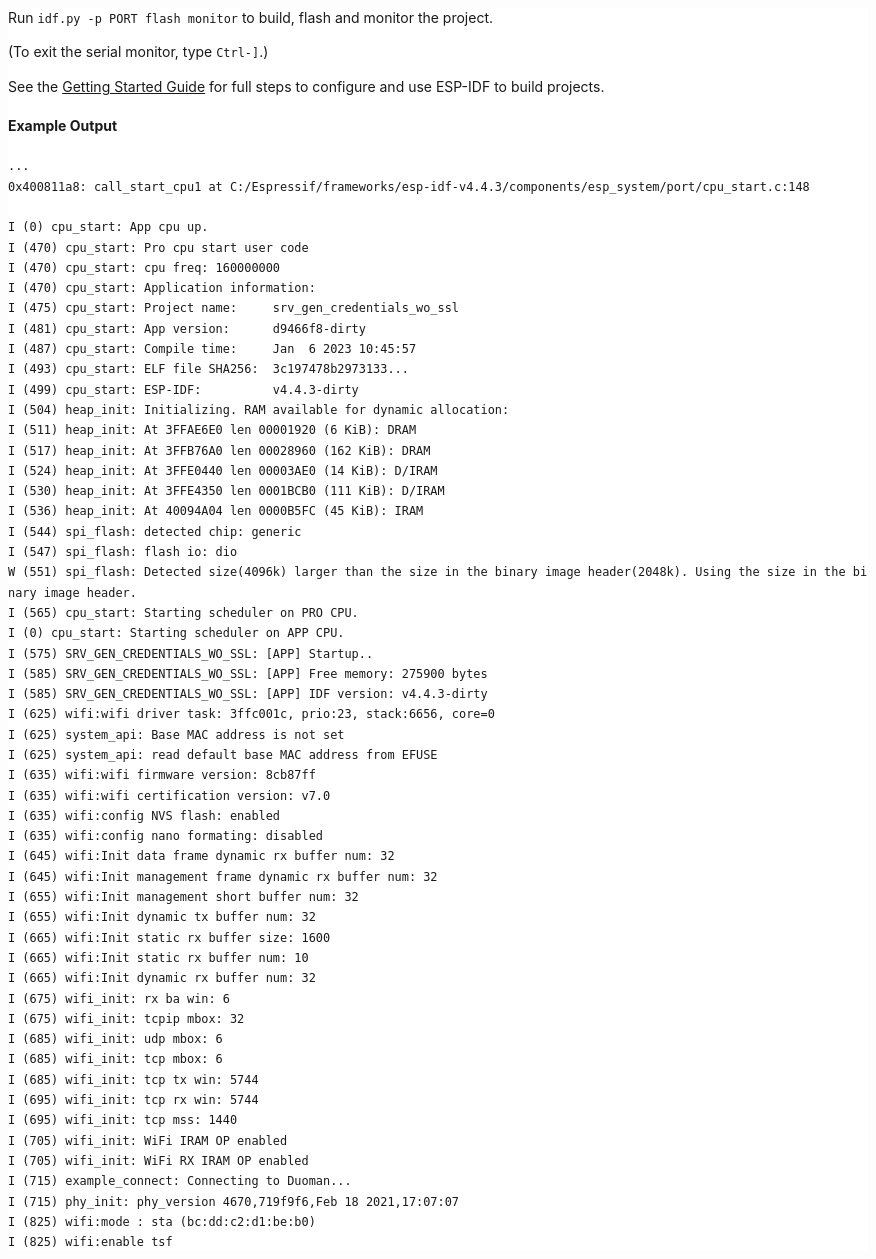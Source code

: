    Run `idf.py -p PORT flash monitor` to build, flash and monitor the project.

   (To exit the serial monitor, type ``Ctrl-]``.)

   See the [Getting Started Guide](https://idf.espressif.com/) for full steps to configure and use ESP-IDF to build projects.

#### Example Output

```none
...
0x400811a8: call_start_cpu1 at C:/Espressif/frameworks/esp-idf-v4.4.3/components/esp_system/port/cpu_start.c:148

I (0) cpu_start: App cpu up.
I (470) cpu_start: Pro cpu start user code
I (470) cpu_start: cpu freq: 160000000
I (470) cpu_start: Application information:
I (475) cpu_start: Project name:     srv_gen_credentials_wo_ssl
I (481) cpu_start: App version:      d9466f8-dirty
I (487) cpu_start: Compile time:     Jan  6 2023 10:45:57
I (493) cpu_start: ELF file SHA256:  3c197478b2973133...
I (499) cpu_start: ESP-IDF:          v4.4.3-dirty
I (504) heap_init: Initializing. RAM available for dynamic allocation:
I (511) heap_init: At 3FFAE6E0 len 00001920 (6 KiB): DRAM
I (517) heap_init: At 3FFB76A0 len 00028960 (162 KiB): DRAM
I (524) heap_init: At 3FFE0440 len 00003AE0 (14 KiB): D/IRAM
I (530) heap_init: At 3FFE4350 len 0001BCB0 (111 KiB): D/IRAM
I (536) heap_init: At 40094A04 len 0000B5FC (45 KiB): IRAM
I (544) spi_flash: detected chip: generic
I (547) spi_flash: flash io: dio
W (551) spi_flash: Detected size(4096k) larger than the size in the binary image header(2048k). Using the size in the binary image header.
I (565) cpu_start: Starting scheduler on PRO CPU.
I (0) cpu_start: Starting scheduler on APP CPU.
I (575) SRV_GEN_CREDENTIALS_WO_SSL: [APP] Startup..
I (585) SRV_GEN_CREDENTIALS_WO_SSL: [APP] Free memory: 275900 bytes
I (585) SRV_GEN_CREDENTIALS_WO_SSL: [APP] IDF version: v4.4.3-dirty
I (625) wifi:wifi driver task: 3ffc001c, prio:23, stack:6656, core=0
I (625) system_api: Base MAC address is not set
I (625) system_api: read default base MAC address from EFUSE
I (635) wifi:wifi firmware version: 8cb87ff
I (635) wifi:wifi certification version: v7.0
I (635) wifi:config NVS flash: enabled
I (635) wifi:config nano formating: disabled
I (645) wifi:Init data frame dynamic rx buffer num: 32
I (645) wifi:Init management frame dynamic rx buffer num: 32
I (655) wifi:Init management short buffer num: 32
I (655) wifi:Init dynamic tx buffer num: 32
I (665) wifi:Init static rx buffer size: 1600
I (665) wifi:Init static rx buffer num: 10
I (665) wifi:Init dynamic rx buffer num: 32
I (675) wifi_init: rx ba win: 6
I (675) wifi_init: tcpip mbox: 32
I (685) wifi_init: udp mbox: 6
I (685) wifi_init: tcp mbox: 6
I (685) wifi_init: tcp tx win: 5744
I (695) wifi_init: tcp rx win: 5744
I (695) wifi_init: tcp mss: 1440
I (705) wifi_init: WiFi IRAM OP enabled
I (705) wifi_init: WiFi RX IRAM OP enabled
I (715) example_connect: Connecting to Duoman...
I (715) phy_init: phy_version 4670,719f9f6,Feb 18 2021,17:07:07
I (825) wifi:mode : sta (bc:dd:c2:d1:be:b0)
I (825) wifi:enable tsf
```